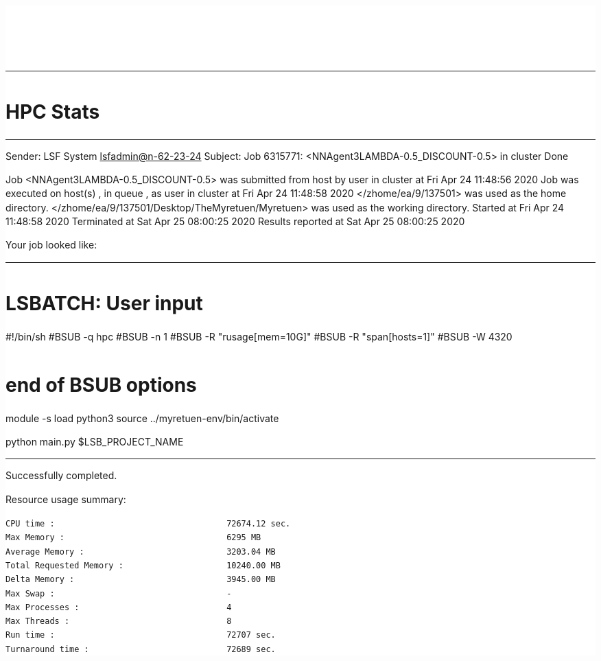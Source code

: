 <br /> 
 <br /> 
 <br /> 
 <br />

---------------------------------------------------------------------------------------------------------------------

# HPC Stats


------------------------------------------------------------
Sender: LSF System <lsfadmin@n-62-23-24>
Subject: Job 6315771: <NNAgent3LAMBDA-0.5_DISCOUNT-0.5> in cluster <dcc> Done

Job <NNAgent3LAMBDA-0.5_DISCOUNT-0.5> was submitted from host <n-62-27-20> by user <s183914> in cluster <dcc> at Fri Apr 24 11:48:56 2020
Job was executed on host(s) <n-62-23-24>, in queue <hpc>, as user <s183914> in cluster <dcc> at Fri Apr 24 11:48:58 2020
</zhome/ea/9/137501> was used as the home directory.
</zhome/ea/9/137501/Desktop/TheMyretuen/Myretuen> was used as the working directory.
Started at Fri Apr 24 11:48:58 2020
Terminated at Sat Apr 25 08:00:25 2020
Results reported at Sat Apr 25 08:00:25 2020

Your job looked like:

------------------------------------------------------------
# LSBATCH: User input
#!/bin/sh
#BSUB -q hpc
#BSUB -n 1
#BSUB -R "rusage[mem=10G]"
#BSUB -R "span[hosts=1]"
#BSUB -W 4320
# end of BSUB options

module -s load python3
source ../myretuen-env/bin/activate

python main.py $LSB_PROJECT_NAME


------------------------------------------------------------

Successfully completed.

Resource usage summary:

    CPU time :                                   72674.12 sec.
    Max Memory :                                 6295 MB
    Average Memory :                             3203.04 MB
    Total Requested Memory :                     10240.00 MB
    Delta Memory :                               3945.00 MB
    Max Swap :                                   -
    Max Processes :                              4
    Max Threads :                                8
    Run time :                                   72707 sec.
    Turnaround time :                            72689 sec.
